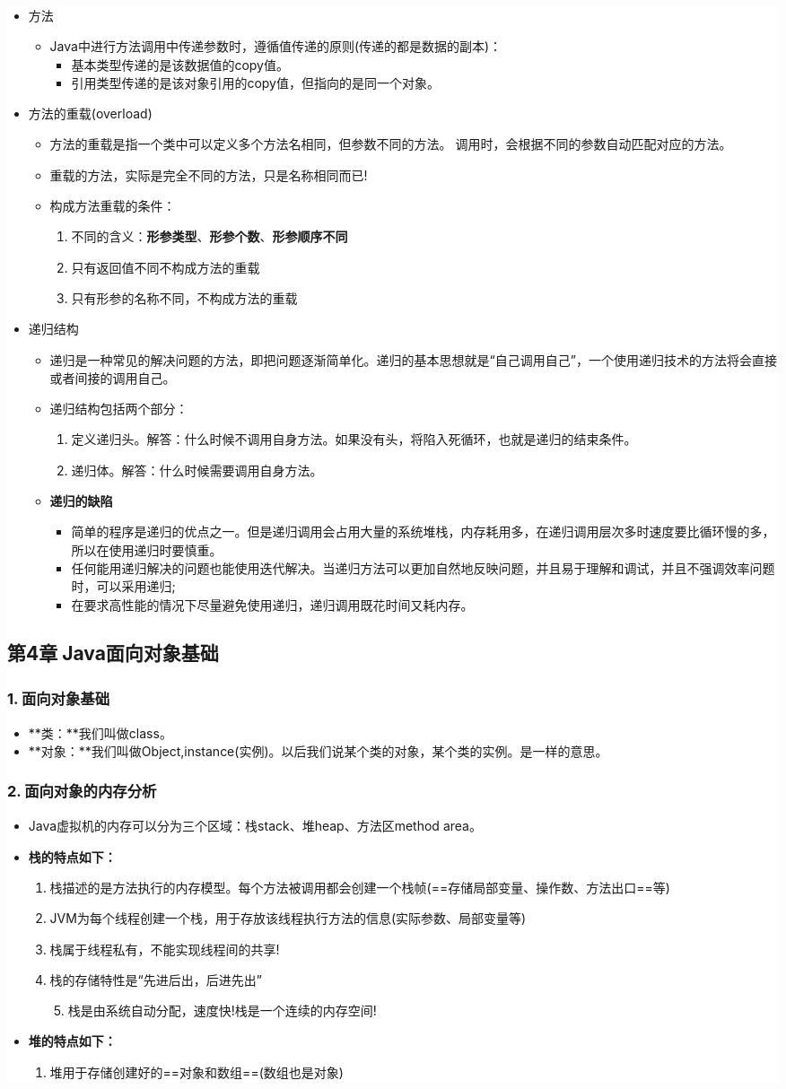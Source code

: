 - 方法

  - Java中进行方法调用中传递参数时，遵循值传递的原则(传递的都是数据的副本)：
    - 基本类型传递的是该数据值的copy值。
    - 引用类型传递的是该对象引用的copy值，但指向的是同一个对象。

- 方法的重载(overload)

  - 方法的重载是指一个类中可以定义多个方法名相同，但参数不同的方法。 调用时，会根据不同的参数自动匹配对应的方法。

  - 重载的方法，实际是完全不同的方法，只是名称相同而已!

  - 构成方法重载的条件：

    1. 不同的含义：**形参类型**、**形参个数**、**形参顺序不同**

    2. 只有返回值不同不构成方法的重载
    3. 只有形参的名称不同，不构成方法的重载

- 递归结构

  - 递归是一种常见的解决问题的方法，即把问题逐渐简单化。递归的基本思想就是“自己调用自己”，一个使用递归技术的方法将会直接或者间接的调用自己。

  - 递归结构包括两个部分：

    1. 定义递归头。解答：什么时候不调用自身方法。如果没有头，将陷入死循环，也就是递归的结束条件。

    2. 递归体。解答：什么时候需要调用自身方法。

  - **递归的缺陷**

    - 简单的程序是递归的优点之一。但是递归调用会占用大量的系统堆栈，内存耗用多，在递归调用层次多时速度要比循环慢的多，所以在使用递归时要慎重。
    - 任何能用递归解决的问题也能使用迭代解决。当递归方法可以更加自然地反映问题，并且易于理解和调试，并且不强调效率问题时，可以采用递归;
    - 在要求高性能的情况下尽量避免使用递归，递归调用既花时间又耗内存。

## 第4章 Java面向对象基础

### 1. 面向对象基础

- **类：**我们叫做class。
- **对象：**我们叫做Object,instance(实例)。以后我们说某个类的对象，某个类的实例。是一样的意思。

### 2. 面向对象的内存分析

- Java虚拟机的内存可以分为三个区域：栈stack、堆heap、方法区method area。

- **栈的特点如下：**

  1. 栈描述的是方法执行的内存模型。每个方法被调用都会创建一个栈帧(==存储局部变量、操作数、方法出口==等)

  2. JVM为每个线程创建一个栈，用于存放该线程执行方法的信息(实际参数、局部变量等)

  3. 栈属于线程私有，不能实现线程间的共享!

  4. 栈的存储特性是“先进后出，后进先出”

  　　5. 栈是由系统自动分配，速度快!栈是一个连续的内存空间!

-  **堆的特点如下：**

   1. 堆用于存储创建好的==对象和数组==(数组也是对象)
